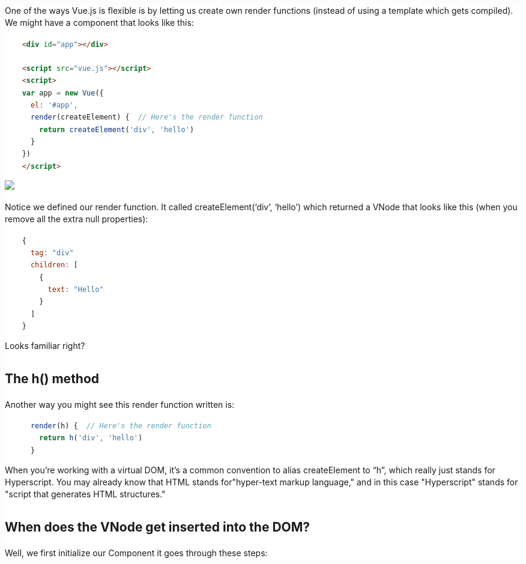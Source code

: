 One of the ways Vue.js is flexible is by letting us create own render functions (instead of using a template which gets compiled).  We might have a component that looks like this:

```html
    <div id="app"></div>
    
    <script src="vue.js"></script>
    <script>
    var app = new Vue({
      el: '#app',
      render(createElement) {  // Here's the render function
        return createElement('div', 'hello')
      }
    })
    </script>
```


![](https://firebasestorage.googleapis.com/v0/b/vue-mastery.appspot.com/o/flamelink%2Fmedia%2F1578371660971_8.png?alt=media&token=439b85d4-5118-4239-9cf9-f47b7b2a244f)


Notice we defined our render function.  It called createElement(‘div’, ‘hello’) which returned a VNode that looks like this (when you remove all the extra null properties):

```javascript
    { 
      tag: "div"
      children: [
        {
          text: "Hello"
        }
      ]
    }
```

Looks familiar right?


## The h() method

Another way you might see this render function written is:

```javascript
      render(h) {  // Here's the render function
        return h('div', 'hello')
      }
```

When you’re working with a virtual DOM, it’s a common convention to alias createElement to “h”, which really just stands for Hyperscript.  You may already know that HTML stands for"hyper-text markup language," and in this case "Hyperscript" stands for "script that generates HTML structures."


## When does the VNode get inserted into the DOM?

Well, we first initialize our Component it goes through these steps:
